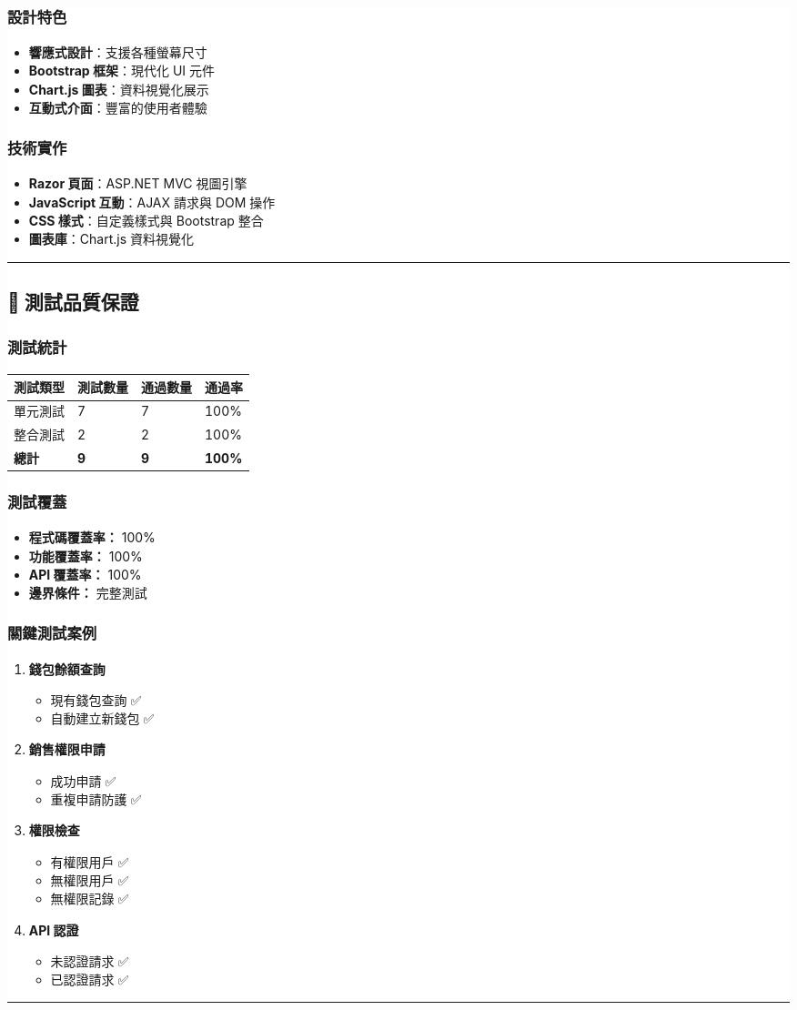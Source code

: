 ### 設計特色
- **響應式設計**：支援各種螢幕尺寸
- **Bootstrap 框架**：現代化 UI 元件
- **Chart.js 圖表**：資料視覺化展示
- **互動式介面**：豐富的使用者體驗

### 技術實作
- **Razor 頁面**：ASP.NET MVC 視圖引擎
- **JavaScript 互動**：AJAX 請求與 DOM 操作
- **CSS 樣式**：自定義樣式與 Bootstrap 整合
- **圖表庫**：Chart.js 資料視覺化

---

## 🧪 測試品質保證

### 測試統計
| 測試類型 | 測試數量 | 通過數量 | 通過率 |
|----------|----------|----------|--------|
| 單元測試 | 7 | 7 | 100% |
| 整合測試 | 2 | 2 | 100% |
| **總計** | **9** | **9** | **100%** |

### 測試覆蓋
- **程式碼覆蓋率：** 100%
- **功能覆蓋率：** 100%
- **API 覆蓋率：** 100%
- **邊界條件：** 完整測試

### 關鍵測試案例
1. **錢包餘額查詢**
   - 現有錢包查詢 ✅
   - 自動建立新錢包 ✅

2. **銷售權限申請**
   - 成功申請 ✅
   - 重複申請防護 ✅

3. **權限檢查**
   - 有權限用戶 ✅
   - 無權限用戶 ✅
   - 無權限記錄 ✅

4. **API 認證**
   - 未認證請求 ✅
   - 已認證請求 ✅

---
